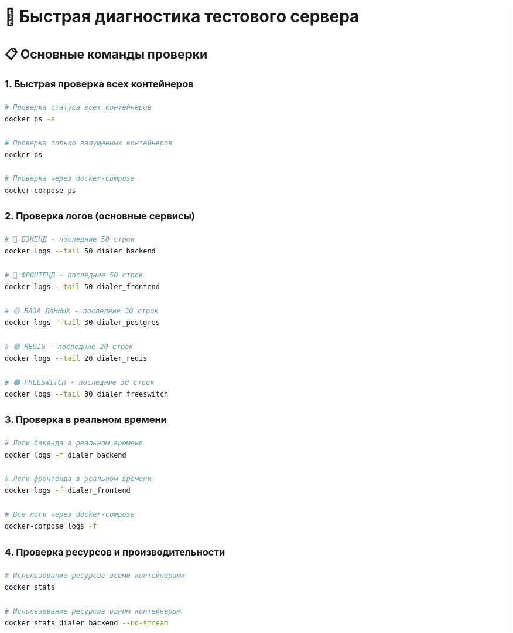 # 🚀 Быстрая диагностика тестового сервера

## 📋 Основные команды проверки

### 1. Быстрая проверка всех контейнеров
```bash
# Проверка статуса всех контейнеров
docker ps -a

# Проверка только запущенных контейнеров
docker ps

# Проверка через docker-compose
docker-compose ps
```

### 2. Проверка логов (основные сервисы)
```bash
# 🔴 БЭКЕНД - последние 50 строк
docker logs --tail 50 dialer_backend

# 🔵 ФРОНТЕНД - последние 50 строк  
docker logs --tail 50 dialer_frontend

# 🟡 БАЗА ДАННЫХ - последние 30 строк
docker logs --tail 30 dialer_postgres

# 🟢 REDIS - последние 20 строк
docker logs --tail 20 dialer_redis

# 🟠 FREESWITCH - последние 30 строк
docker logs --tail 30 dialer_freeswitch
```

### 3. Проверка в реальном времени
```bash
# Логи бэкенда в реальном времени
docker logs -f dialer_backend

# Логи фронтенда в реальном времени
docker logs -f dialer_frontend

# Все логи через docker-compose
docker-compose logs -f
```

### 4. Проверка ресурсов и производительности
```bash
# Использование ресурсов всеми контейнерами
docker stats

# Использование ресурсов одним контейнером
docker stats dialer_backend --no-stream
```
